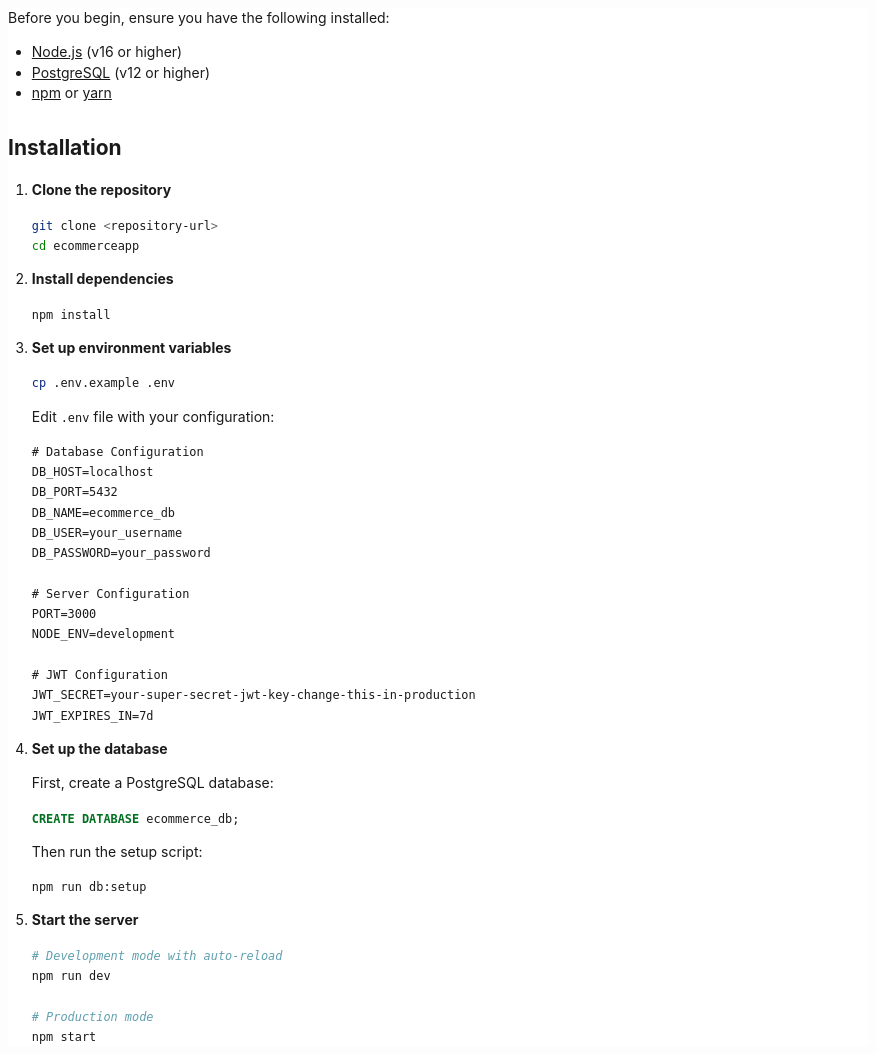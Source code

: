 Before you begin, ensure you have the following installed:

- [Node.js](https://nodejs.org/) (v16 or higher)
- [PostgreSQL](https://www.postgresql.org/) (v12 or higher)
- [npm](https://www.npmjs.com/) or [yarn](https://yarnpkg.com/)

## Installation

1. **Clone the repository**
   ```bash
   git clone <repository-url>
   cd ecommerceapp
   ```

2. **Install dependencies**
   ```bash
   npm install
   ```

3. **Set up environment variables**
   ```bash
   cp .env.example .env
   ```
   
   Edit `.env` file with your configuration:
   ```env
   # Database Configuration
   DB_HOST=localhost
   DB_PORT=5432
   DB_NAME=ecommerce_db
   DB_USER=your_username
   DB_PASSWORD=your_password
   
   # Server Configuration
   PORT=3000
   NODE_ENV=development
   
   # JWT Configuration
   JWT_SECRET=your-super-secret-jwt-key-change-this-in-production
   JWT_EXPIRES_IN=7d
   ```

4. **Set up the database**
   
   First, create a PostgreSQL database:
   ```sql
   CREATE DATABASE ecommerce_db;
   ```
   
   Then run the setup script:
   ```bash
   npm run db:setup
   ```

5. **Start the server**
   ```bash
   # Development mode with auto-reload
   npm run dev
   
   # Production mode
   npm start
   ```
